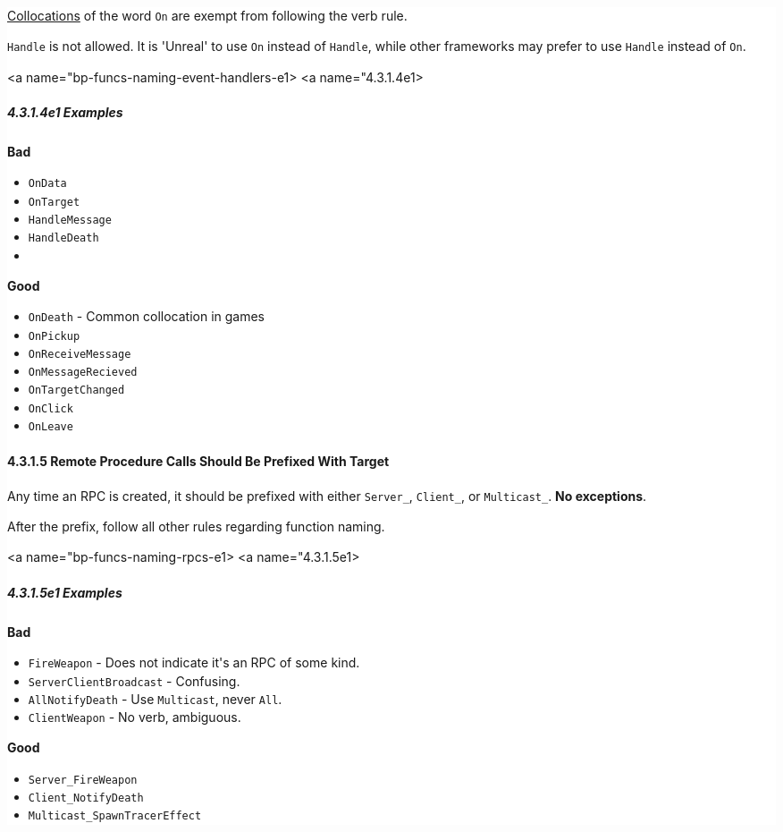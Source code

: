 [Collocations](http://dictionary.cambridge.org/us/grammar/british-grammar/about-words-clauses-and-sentences/collocation) of the word `On`
are exempt from following the verb rule.

`Handle` is not allowed. It is 'Unreal' to use `On` instead of `Handle`, while other frameworks may prefer to use `Handle` instead of `On`.

<a name="bp-funcs-naming-event-handlers-e1></a>
<a name="4.3.1.4e1></a>

##### 4.3.1.4e1 Examples

**Bad**

* `OnData`
* `OnTarget`
* `HandleMessage`
* `HandleDeath`
*

**Good**

* `OnDeath` - Common collocation in games
* `OnPickup`
* `OnReceiveMessage`
* `OnMessageRecieved`
* `OnTargetChanged`
* `OnClick`
* `OnLeave`

<a name="bp-funcs-naming-rpcs"></a>
<a name="4.3.1.5"></a>

#### 4.3.1.5 Remote Procedure Calls Should Be Prefixed With Target

Any time an RPC is created, it should be prefixed with either `Server_`, `Client_`, or `Multicast_`. **No exceptions**.

After the prefix, follow all other rules regarding function naming.

<a name="bp-funcs-naming-rpcs-e1></a>
<a name="4.3.1.5e1></a>

##### 4.3.1.5e1 Examples

**Bad**

* `FireWeapon` - Does not indicate it's an RPC of some kind.
* `ServerClientBroadcast` - Confusing.
* `AllNotifyDeath` - Use `Multicast`, never `All`.
* `ClientWeapon` - No verb, ambiguous.

**Good**

* `Server_FireWeapon`
* `Client_NotifyDeath`
* `Multicast_SpawnTracerEffect`
